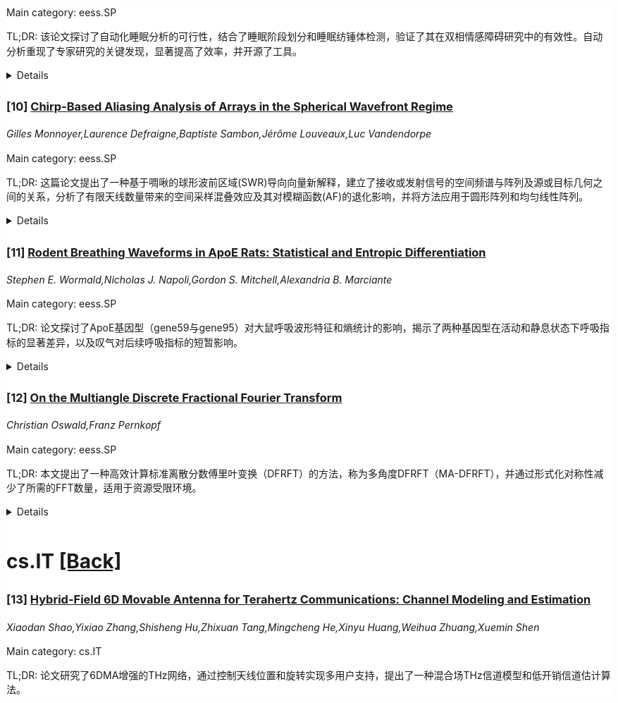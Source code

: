 Main category: eess.SP

TL;DR: 该论文探讨了自动化睡眠分析的可行性，结合了睡眠阶段划分和睡眠纺锤体检测，验证了其在双相情感障碍研究中的有效性。自动分析重现了专家研究的关键发现，显著提高了效率，并开源了工具。


<details><summary>Details</summary></details>


### [10] [Chirp-Based Aliasing Analysis of Arrays in the Spherical Wavefront Regime](https://arxiv.org/abs/2505.05378)
*Gilles Monnoyer,Laurence Defraigne,Baptiste Sambon,Jérôme Louveaux,Luc Vandendorpe*

Main category: eess.SP

TL;DR: 这篇论文提出了一种基于啁啾的球形波前区域(SWR)导向向量新解释，建立了接收或发射信号的空间频谱与阵列及源或目标几何之间的关系，分析了有限天线数量带来的空间采样混叠效应及其对模糊函数(AF)的退化影响，并将方法应用于圆形阵列和均匀线性阵列。


<details><summary>Details</summary></details>


### [11] [Rodent Breathing Waveforms in ApoE Rats: Statistical and Entropic Differentiation](https://arxiv.org/abs/2505.05387)
*Stephen E. Wormald,Nicholas J. Napoli,Gordon S. Mitchell,Alexandria B. Marciante*

Main category: eess.SP

TL;DR: 论文探讨了ApoE基因型（gene59与gene95）对大鼠呼吸波形特征和熵统计的影响，揭示了两种基因型在活动和静息状态下呼吸指标的显著差异，以及叹气对后续呼吸指标的短暂影响。


<details><summary>Details</summary></details>


### [12] [On the Multiangle Discrete Fractional Fourier Transform](https://arxiv.org/abs/2505.05388)
*Christian Oswald,Franz Pernkopf*

Main category: eess.SP

TL;DR: 本文提出了一种高效计算标准离散分数傅里叶变换（DFRFT）的方法，称为多角度DFRFT（MA-DFRFT），并通过形式化对称性减少了所需的FFT数量，适用于资源受限环境。


<details><summary>Details</summary></details>


<div id='cs.IT'></div>

# cs.IT [[Back]](#toc)

### [13] [Hybrid-Field 6D Movable Antenna for Terahertz Communications: Channel Modeling and Estimation](https://arxiv.org/abs/2505.04753)
*Xiaodan Shao,Yixiao Zhang,Shisheng Hu,Zhixuan Tang,Mingcheng He,Xinyu Huang,Weihua Zhuang,Xuemin Shen*

Main category: cs.IT

TL;DR: 论文研究了6DMA增强的THz网络，通过控制天线位置和旋转实现多用户支持，提出了一种混合场THz信道模型和低开销信道估计算法。
